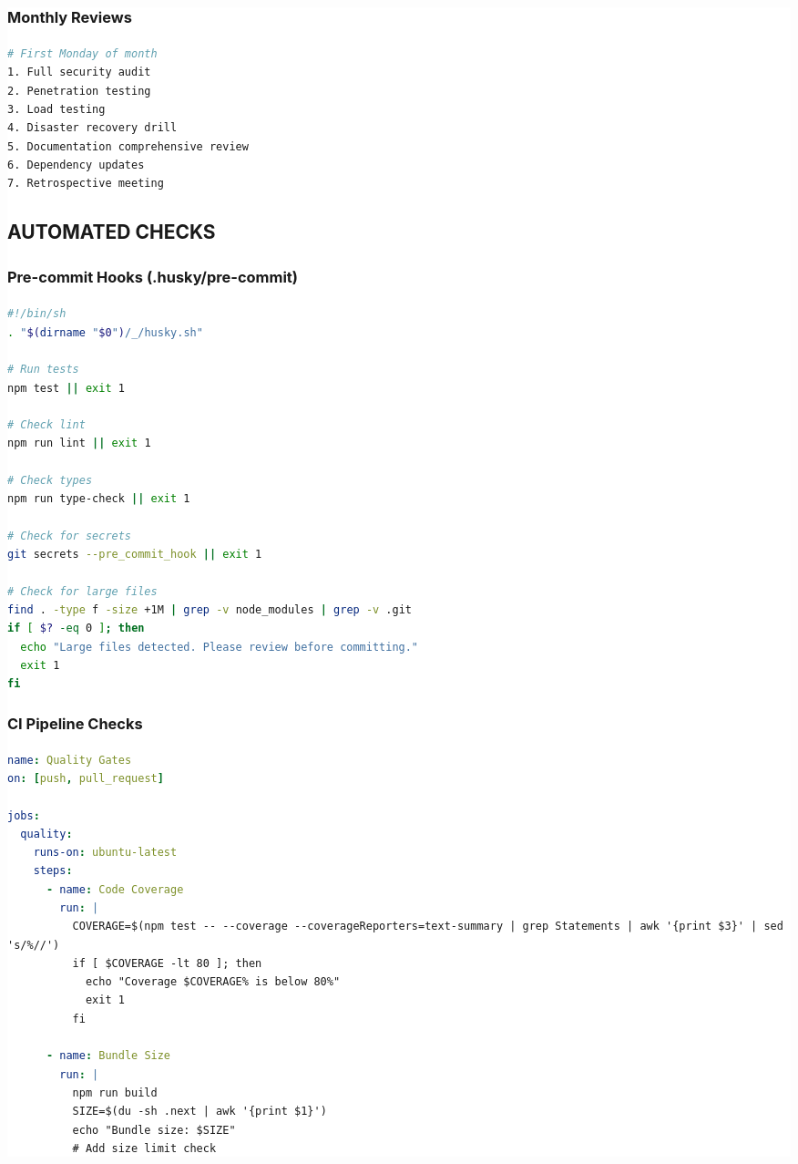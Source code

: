 ### Monthly Reviews
```bash
# First Monday of month
1. Full security audit
2. Penetration testing
3. Load testing
4. Disaster recovery drill
5. Documentation comprehensive review
6. Dependency updates
7. Retrospective meeting
```

## AUTOMATED CHECKS

### Pre-commit Hooks (.husky/pre-commit)
```bash
#!/bin/sh
. "$(dirname "$0")/_/husky.sh"

# Run tests
npm test || exit 1

# Check lint
npm run lint || exit 1

# Check types
npm run type-check || exit 1

# Check for secrets
git secrets --pre_commit_hook || exit 1

# Check for large files
find . -type f -size +1M | grep -v node_modules | grep -v .git
if [ $? -eq 0 ]; then
  echo "Large files detected. Please review before committing."
  exit 1
fi
```

### CI Pipeline Checks
```yaml
name: Quality Gates
on: [push, pull_request]

jobs:
  quality:
    runs-on: ubuntu-latest
    steps:
      - name: Code Coverage
        run: |
          COVERAGE=$(npm test -- --coverage --coverageReporters=text-summary | grep Statements | awk '{print $3}' | sed 's/%//')
          if [ $COVERAGE -lt 80 ]; then
            echo "Coverage $COVERAGE% is below 80%"
            exit 1
          fi
      
      - name: Bundle Size
        run: |
          npm run build
          SIZE=$(du -sh .next | awk '{print $1}')
          echo "Bundle size: $SIZE"
          # Add size limit check
```
